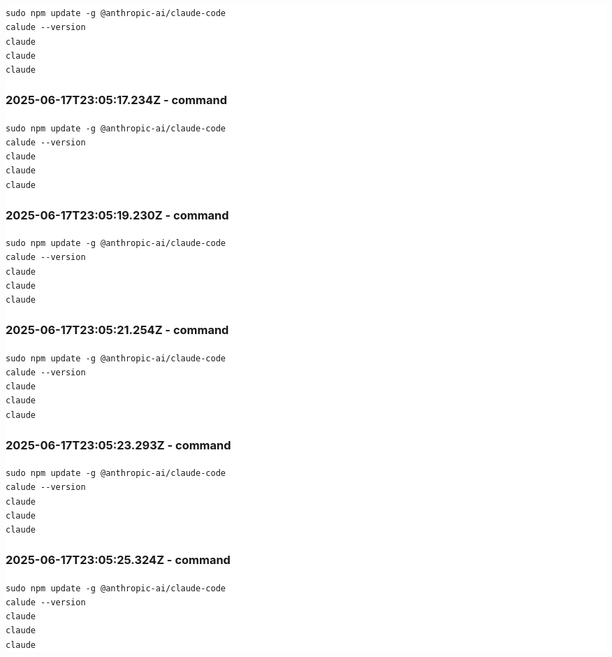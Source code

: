 ```
sudo npm update -g @anthropic-ai/claude-code
calude --version
claude
claude 
claude
```


### 2025-06-17T23:05:17.234Z - command

```
sudo npm update -g @anthropic-ai/claude-code
calude --version
claude
claude 
claude
```


### 2025-06-17T23:05:19.230Z - command

```
sudo npm update -g @anthropic-ai/claude-code
calude --version
claude
claude 
claude
```


### 2025-06-17T23:05:21.254Z - command

```
sudo npm update -g @anthropic-ai/claude-code
calude --version
claude
claude 
claude
```


### 2025-06-17T23:05:23.293Z - command

```
sudo npm update -g @anthropic-ai/claude-code
calude --version
claude
claude 
claude
```


### 2025-06-17T23:05:25.324Z - command

```
sudo npm update -g @anthropic-ai/claude-code
calude --version
claude
claude 
claude
```
